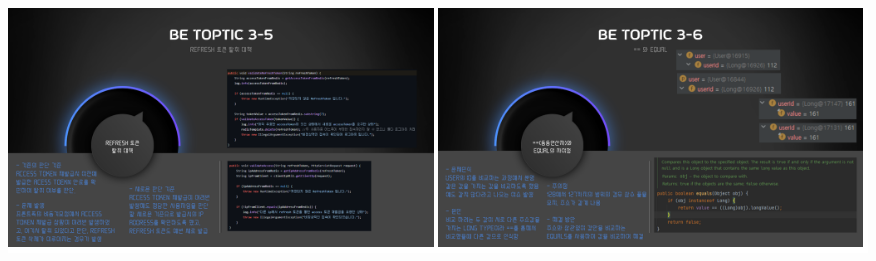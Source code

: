 <img src="https://raw.githubusercontent.com/FinalProject-inocam/.github/main/profile/img/014.png" width="49.5%"/>
<img src="https://raw.githubusercontent.com/FinalProject-inocam/.github/main/profile/img/015.png" width="49.5%"/>
</div>
